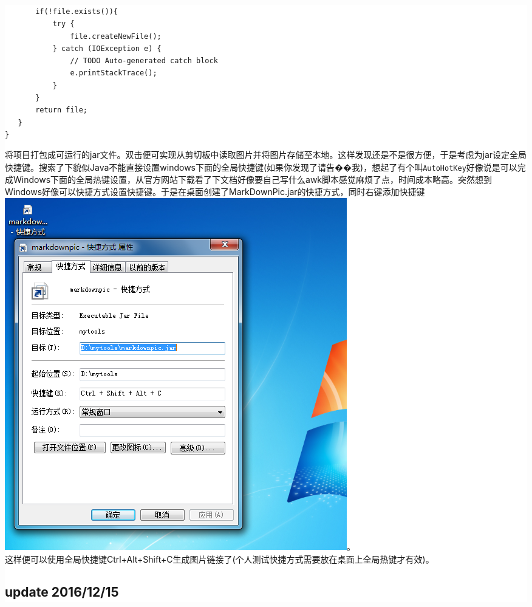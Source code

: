  ```
 		if(!file.exists()){
 			try {
 				file.createNewFile();
 			} catch (IOException e) {
 				// TODO Auto-generated catch block
 				e.printStackTrace();
 			}
 		}
 		return file;
 	}
 }
 ```
将项目打包成可运行的jar文件。双击便可实现从剪切板中读取图片并将图片存储至本地。这样发现还是不是很方便，于是考虑为jar设定全局快捷键。搜索了下貌似Java不能直接设置windows下面的全局快捷键(如果你发现了请告��我)，想起了有个叫`AutoHotKey`好像说是可以完成Windows下面的全局热键设置，从官方网站下载看了下文档好像要自己写什么awk脚本感觉麻烦了点，时间成本略高。突然想到Windows好像可以快捷方式设置快捷键。于是在桌面创建了MarkDownPic.jar的快捷方式，同时右键添加快捷键  
![20161220200931.png](../../Pictures\20161220\20161220200931.png)。  
这样便可以使用全局快捷键Ctrl+Alt+Shift+C生成图片链接了(个人测试快捷方式需要放在桌面上全局热键才有效)。


## update 2016/12/15
